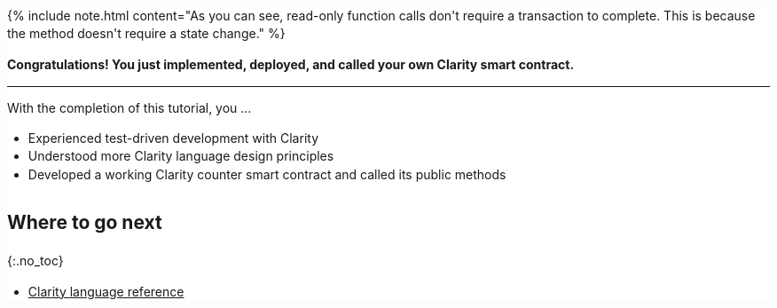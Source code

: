 {% include note.html content="As you can see, read-only function calls don't require a transaction to complete. This is because the method doesn't require a state change." %}

**Congratulations! You just implemented, deployed, and called your own Clarity smart contract.**

---

With the completion of this tutorial, you ...

* Experienced test-driven development with Clarity
* Understood more Clarity language design principles
* Developed a working Clarity counter smart contract and called its public methods

## Where to go next

{:.no_toc}

* <a href="clarityRef.html">Clarity language reference</a>

